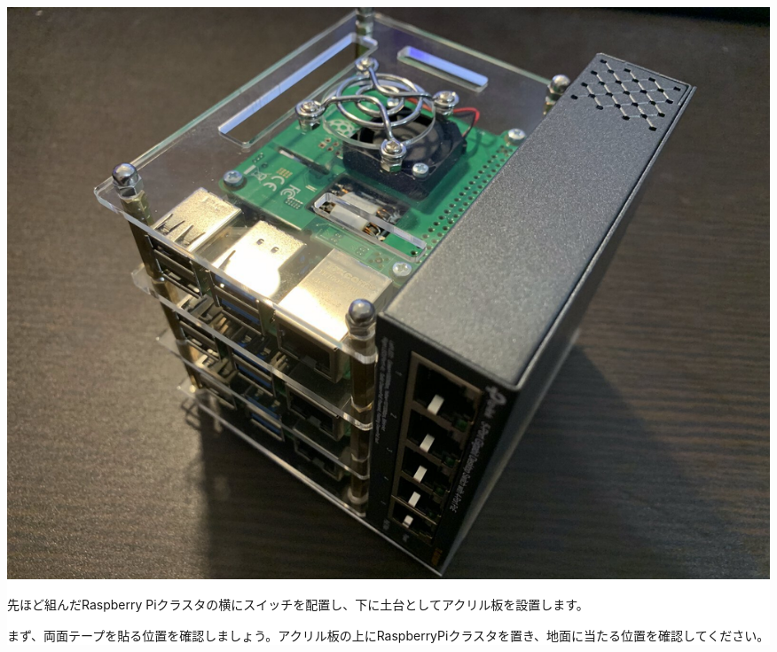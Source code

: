 ![スイッチ取り付け済み](./makeup-cluster/25_result.jpg)

先ほど組んだRaspberry Piクラスタの横にスイッチを配置し、下に土台としてアクリル板を設置します。

まず、両面テープを貼る位置を確認しましょう。アクリル板の上にRaspberryPiクラスタを置き、地面に当たる位置を確認してください。
